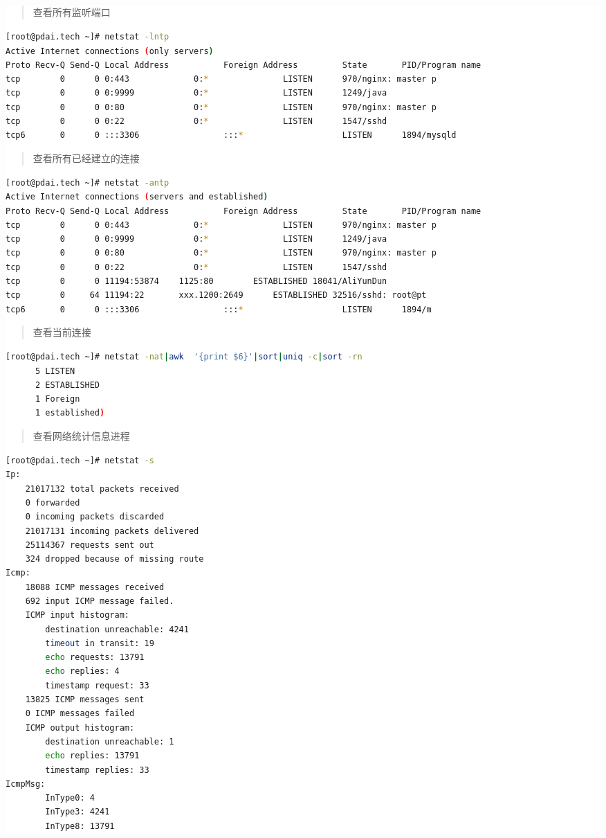 > 查看所有监听端口

```bash
[root@pdai.tech ~]# netstat -lntp
Active Internet connections (only servers)
Proto Recv-Q Send-Q Local Address           Foreign Address         State       PID/Program name  
tcp        0      0 0:443             0:*               LISTEN      970/nginx: master p
tcp        0      0 0:9999            0:*               LISTEN      1249/java         
tcp        0      0 0:80              0:*               LISTEN      970/nginx: master p
tcp        0      0 0:22              0:*               LISTEN      1547/sshd         
tcp6       0      0 :::3306                 :::*                    LISTEN      1894/mysqld
```

> 查看所有已经建立的连接

```bash
[root@pdai.tech ~]# netstat -antp
Active Internet connections (servers and established)
Proto Recv-Q Send-Q Local Address           Foreign Address         State       PID/Program name
tcp        0      0 0:443             0:*               LISTEN      970/nginx: master p
tcp        0      0 0:9999            0:*               LISTEN      1249/java
tcp        0      0 0:80              0:*               LISTEN      970/nginx: master p
tcp        0      0 0:22              0:*               LISTEN      1547/sshd
tcp        0      0 11194:53874    1125:80        ESTABLISHED 18041/AliYunDun
tcp        0     64 11194:22       xxx.1200:2649      ESTABLISHED 32516/sshd: root@pt
tcp6       0      0 :::3306                 :::*                    LISTEN      1894/m
```

> 查看当前连接

```bash
[root@pdai.tech ~]# netstat -nat|awk  '{print $6}'|sort|uniq -c|sort -rn
      5 LISTEN
      2 ESTABLISHED
      1 Foreign
      1 established)
```

> 查看网络统计信息进程

```bash
[root@pdai.tech ~]# netstat -s
Ip:
    21017132 total packets received
    0 forwarded
    0 incoming packets discarded
    21017131 incoming packets delivered
    25114367 requests sent out
    324 dropped because of missing route
Icmp:
    18088 ICMP messages received
    692 input ICMP message failed.
    ICMP input histogram:
        destination unreachable: 4241
        timeout in transit: 19
        echo requests: 13791
        echo replies: 4
        timestamp request: 33
    13825 ICMP messages sent
    0 ICMP messages failed
    ICMP output histogram:
        destination unreachable: 1
        echo replies: 13791
        timestamp replies: 33
IcmpMsg:
        InType0: 4
        InType3: 4241
        InType8: 13791
```
